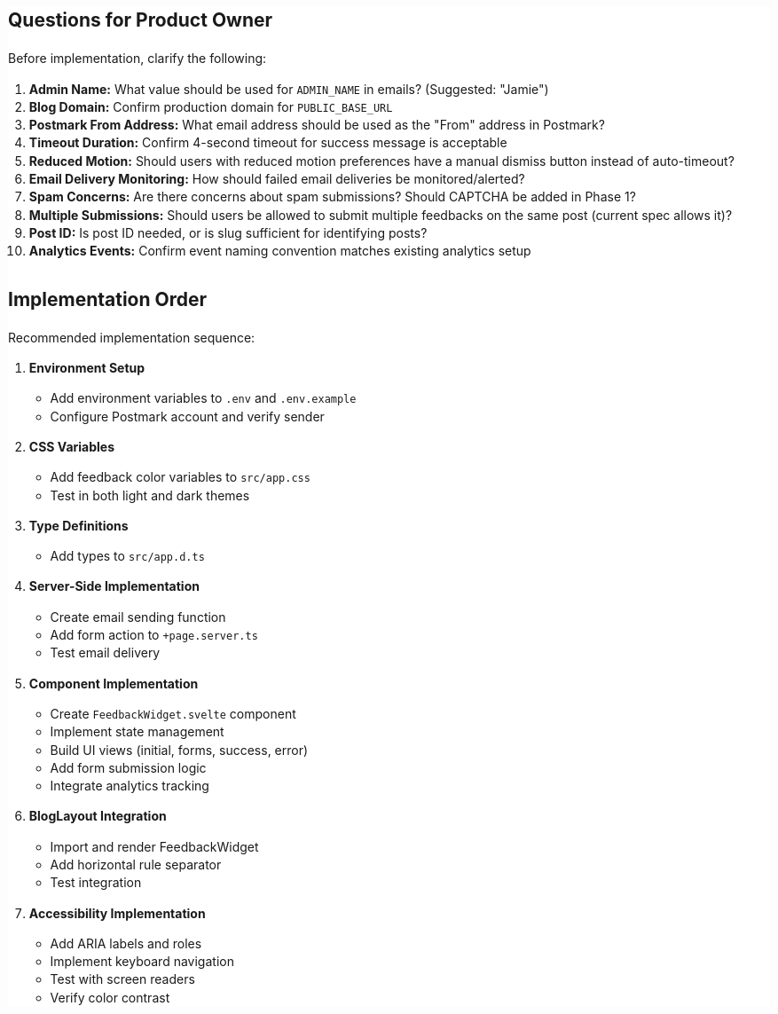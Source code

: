 ## Questions for Product Owner

Before implementation, clarify the following:

1. **Admin Name:** What value should be used for `ADMIN_NAME` in emails? (Suggested: "Jamie")
2. **Blog Domain:** Confirm production domain for `PUBLIC_BASE_URL`
3. **Postmark From Address:** What email address should be used as the "From" address in Postmark?
4. **Timeout Duration:** Confirm 4-second timeout for success message is acceptable
5. **Reduced Motion:** Should users with reduced motion preferences have a manual dismiss button instead of auto-timeout?
6. **Email Delivery Monitoring:** How should failed email deliveries be monitored/alerted?
7. **Spam Concerns:** Are there concerns about spam submissions? Should CAPTCHA be added in Phase 1?
8. **Multiple Submissions:** Should users be allowed to submit multiple feedbacks on the same post (current spec allows it)?
9. **Post ID:** Is post ID needed, or is slug sufficient for identifying posts?
10. **Analytics Events:** Confirm event naming convention matches existing analytics setup

## Implementation Order

Recommended implementation sequence:

1. **Environment Setup**
   - Add environment variables to `.env` and `.env.example`
   - Configure Postmark account and verify sender

2. **CSS Variables**
   - Add feedback color variables to `src/app.css`
   - Test in both light and dark themes

3. **Type Definitions**
   - Add types to `src/app.d.ts`

4. **Server-Side Implementation**
   - Create email sending function
   - Add form action to `+page.server.ts`
   - Test email delivery

5. **Component Implementation**
   - Create `FeedbackWidget.svelte` component
   - Implement state management
   - Build UI views (initial, forms, success, error)
   - Add form submission logic
   - Integrate analytics tracking

6. **BlogLayout Integration**
   - Import and render FeedbackWidget
   - Add horizontal rule separator
   - Test integration

7. **Accessibility Implementation**
   - Add ARIA labels and roles
   - Implement keyboard navigation
   - Test with screen readers
   - Verify color contrast
